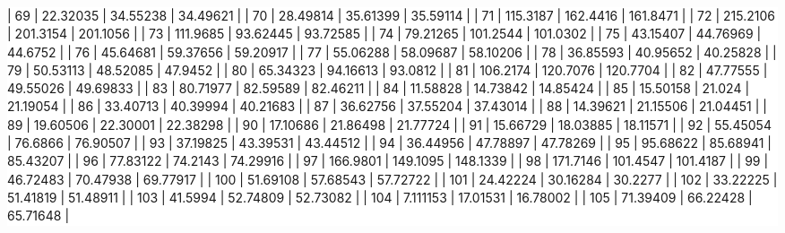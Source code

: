 | 69     | 22.32035 | 34.55238            | 34.49621            |
| 70     | 28.49814 | 35.61399            | 35.59114            |
| 71     | 115.3187 | 162.4416            | 161.8471            |
| 72     | 215.2106 | 201.3154            | 201.1056            |
| 73     | 111.9685 | 93.62445            | 93.72585            |
| 74     | 79.21265 | 101.2544            | 101.0302            |
| 75     | 43.15407 | 44.76969            | 44.6752             |
| 76     | 45.64681 | 59.37656            | 59.20917            |
| 77     | 55.06288 | 58.09687            | 58.10206            |
| 78     | 36.85593 | 40.95652            | 40.25828            |
| 79     | 50.53113 | 48.52085            | 47.9452             |
| 80     | 65.34323 | 94.16613            | 93.0812             |
| 81     | 106.2174 | 120.7076            | 120.7704            |
| 82     | 47.77555 | 49.55026            | 49.69833            |
| 83     | 80.71977 | 82.59589            | 82.46211            |
| 84     | 11.58828 | 14.73842            | 14.85424            |
| 85     | 15.50158 | 21.024              | 21.19054            |
| 86     | 33.40713 | 40.39994            | 40.21683            |
| 87     | 36.62756 | 37.55204            | 37.43014            |
| 88     | 14.39621 | 21.15506            | 21.04451            |
| 89     | 19.60506 | 22.30001            | 22.38298            |
| 90     | 17.10686 | 21.86498            | 21.77724            |
| 91     | 15.66729 | 18.03885            | 18.11571            |
| 92     | 55.45054 | 76.6866             | 76.90507            |
| 93     | 37.19825 | 43.39531            | 43.44512            |
| 94     | 36.44956 | 47.78897            | 47.78269            |
| 95     | 95.68622 | 85.68941            | 85.43207            |
| 96     | 77.83122 | 74.2143             | 74.29916            |
| 97     | 166.9801 | 149.1095            | 148.1339            |
| 98     | 171.7146 | 101.4547            | 101.4187            |
| 99     | 46.72483 | 70.47938            | 69.77917            |
| 100    | 51.69108 | 57.68543            | 57.72722            |
| 101    | 24.42224 | 30.16284            | 30.2277             |
| 102    | 33.22225 | 51.41819            | 51.48911            |
| 103    | 41.5994  | 52.74809            | 52.73082            |
| 104    | 7.111153 | 17.01531            | 16.78002            |
| 105    | 71.39409 | 66.22428            | 65.71648            |